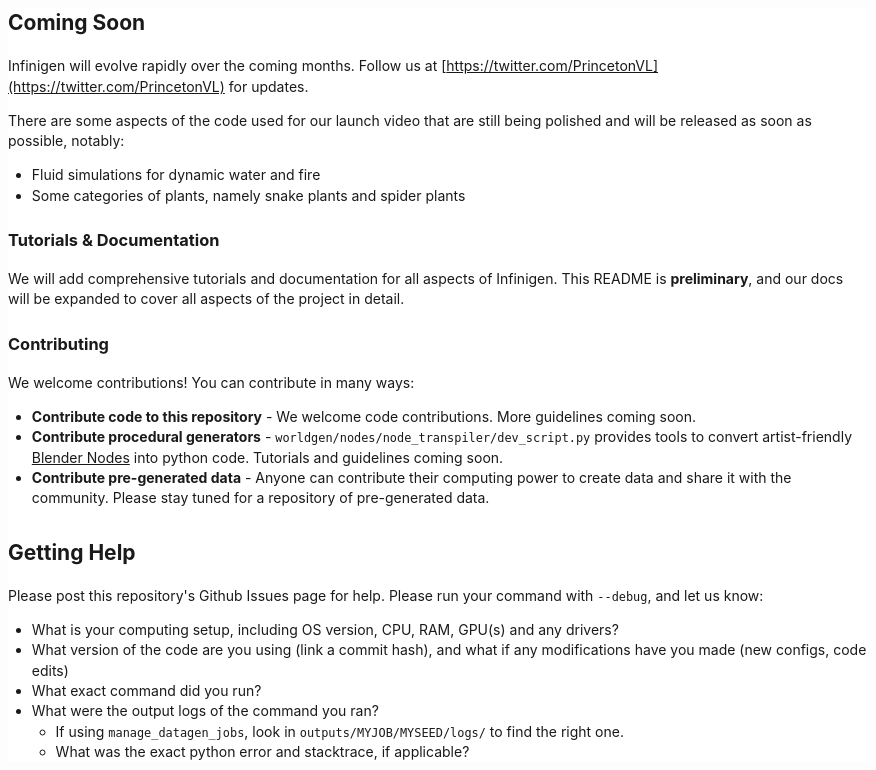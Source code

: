 ## Coming Soon

Infinigen will evolve rapidly over the coming months. Follow us at [https://twitter.com/PrincetonVL](https://twitter.com/PrincetonVL) for updates. 

There are some aspects of the code used for our launch video that are still being polished and will be released as soon as possible, notably:
- Fluid simulations for dynamic water and fire
- Some categories of plants, namely snake plants and spider plants

### Tutorials & Documentation
We will add comprehensive tutorials and documentation for all aspects of Infinigen. This README is **preliminary**, and our docs will be expanded to cover all aspects of the project in detail. 

### Contributing
We welcome contributions! You can contribute in many ways:
- **Contribute code to this repository** - We welcome code contributions. More guidelines coming soon.
- **Contribute procedural generators** - `worldgen/nodes/node_transpiler/dev_script.py` provides tools to convert artist-friendly [Blender Nodes](https://docs.blender.org/manual/en/2.79/render/blender_render/materials/nodes/introduction.html) into python code. Tutorials and guidelines coming soon.
- **Contribute pre-generated data** - Anyone can contribute their computing power to create data and share it with the community. Please stay tuned for a repository of pre-generated data.

## Getting Help

Please post this repository's Github Issues page for help. Please run your command with `--debug`, and let us know:
- What is your computing setup, including OS version, CPU, RAM, GPU(s) and any drivers?
- What version of the code are you using (link a commit hash), and what if any modifications have you made (new configs, code edits)
- What exact command did you run?
- What were the output logs of the command you ran? 
    - If using `manage_datagen_jobs`, look in `outputs/MYJOB/MYSEED/logs/` to find the right one.
    - What was the exact python error and stacktrace, if applicable?


